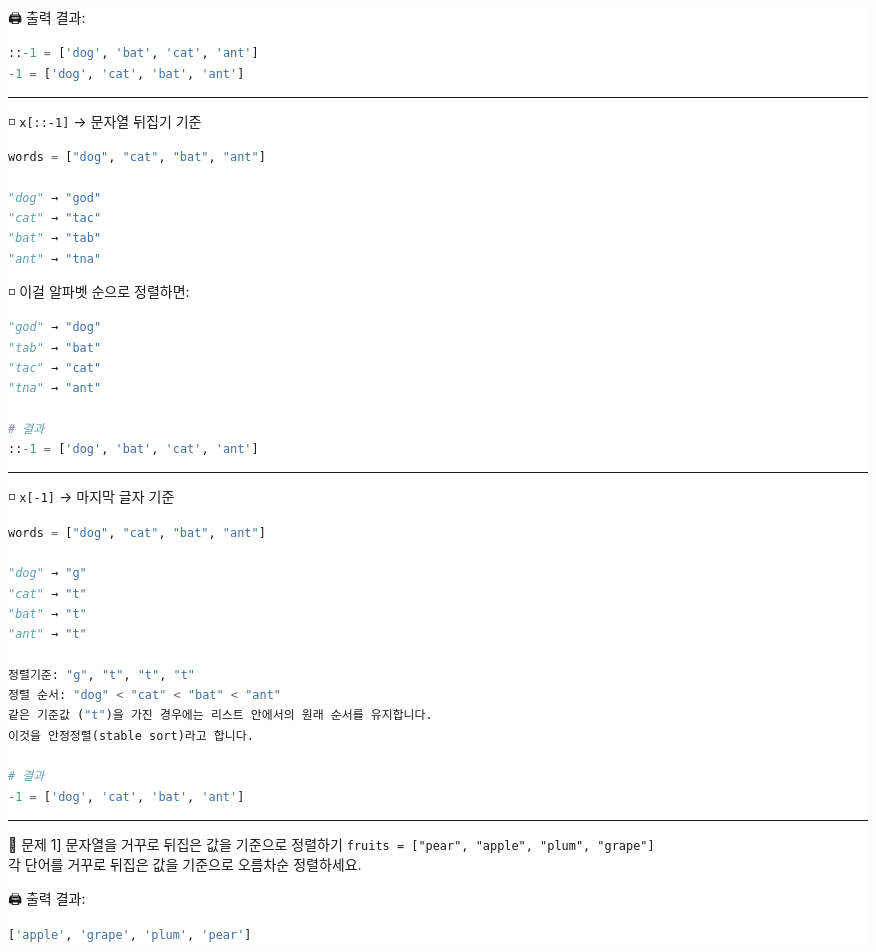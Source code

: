 🖨️ 출력 결과:
```python
::-1 = ['dog', 'bat', 'cat', 'ant']
-1 = ['dog', 'cat', 'bat', 'ant']
```
---
◽ `x[::-1]` → 문자열 뒤집기 기준
```python
words = ["dog", "cat", "bat", "ant"]

"dog" →	"god"
"cat" →	"tac"
"bat" →	"tab"
"ant" →	"tna"
```

◽ 이걸 알파벳 순으로 정렬하면:
```python
"god" → "dog"
"tab" → "bat"
"tac" → "cat"
"tna" → "ant"

# 결과
::-1 = ['dog', 'bat', 'cat', 'ant']
```
---
◽ `x[-1]` → 마지막 글자 기준
```python
words = ["dog", "cat", "bat", "ant"]

"dog" →	"g"
"cat" →	"t"
"bat" →	"t"
"ant" →	"t"

정렬기준: "g", "t", "t", "t"
정렬 순서: "dog" < "cat" < "bat" < "ant"
같은 기준값 ("t")을 가진 경우에는 리스트 안에서의 원래 순서를 유지합니다.
이것을 안정정렬(stable sort)라고 합니다.

# 결과
-1 = ['dog', 'cat', 'bat', 'ant']
```
---
📝 문제 1] 문자열을 거꾸로 뒤집은 값을 기준으로 정렬하기
`fruits = ["pear", "apple", "plum", "grape"]`  
각 단어를 거꾸로 뒤집은 값을 기준으로 오름차순 정렬하세요.

🖨️ 출력 결과:
```python
['apple', 'grape', 'plum', 'pear']
```
